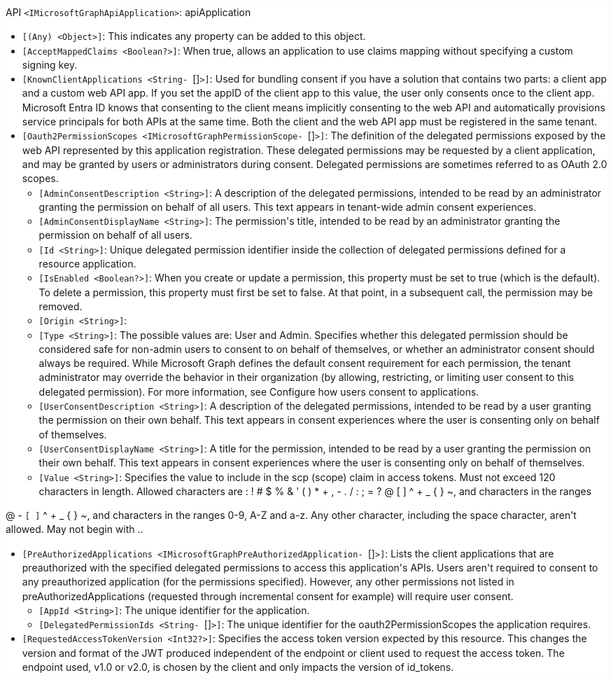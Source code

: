 API `<IMicrosoftGraphApiApplication>`: apiApplication
  - `[(Any) <Object>]`: This indicates any property can be added to this object.
  - `[AcceptMappedClaims <Boolean?>]`: When true, allows an application to use claims mapping without specifying a custom signing key.
  - `[KnownClientApplications <String- `[]`>]`: Used for bundling consent if you have a solution that contains two parts: a client app and a custom web API app.
If you set the appID of the client app to this value, the user only consents once to the client app.
Microsoft Entra ID knows that consenting to the client means implicitly consenting to the web API and automatically provisions service principals for both APIs at the same time.
Both the client and the web API app must be registered in the same tenant.
  - `[Oauth2PermissionScopes <IMicrosoftGraphPermissionScope- `[]`>]`: The definition of the delegated permissions exposed by the web API represented by this application registration.
These delegated permissions may be requested by a client application, and may be granted by users or administrators during consent.
Delegated permissions are sometimes referred to as OAuth 2.0 scopes.
    - `[AdminConsentDescription <String>]`: A description of the delegated permissions, intended to be read by an administrator granting the permission on behalf of all users.
This text appears in tenant-wide admin consent experiences.
    - `[AdminConsentDisplayName <String>]`: The permission's title, intended to be read by an administrator granting the permission on behalf of all users.
    - `[Id <String>]`: Unique delegated permission identifier inside the collection of delegated permissions defined for a resource application.
    - `[IsEnabled <Boolean?>]`: When you create or update a permission, this property must be set to true (which is the default).
To delete a permission, this property must first be set to false. 
At that point, in a subsequent call, the permission may be removed.
    - `[Origin <String>]`: 
    - `[Type <String>]`: The possible values are: User and Admin.
Specifies whether this delegated permission should be considered safe for non-admin users to consent to on behalf of themselves, or whether an administrator consent should always be required.
While Microsoft Graph defines the default consent requirement for each permission, the tenant administrator may override the behavior in their organization (by allowing, restricting, or limiting user consent to this delegated permission).
For more information, see Configure how users consent to applications.
    - `[UserConsentDescription <String>]`: A description of the delegated permissions, intended to be read by a user granting the permission on their own behalf.
This text appears in consent experiences where the user is consenting only on behalf of themselves.
    - `[UserConsentDisplayName <String>]`: A title for the permission, intended to be read by a user granting the permission on their own behalf.
This text appears in consent experiences where the user is consenting only on behalf of themselves.
    - `[Value <String>]`: Specifies the value to include in the scp (scope) claim in access tokens.
Must not exceed 120 characters in length.
Allowed characters are : ! # $ % & ' ( ) * + , - . / : ;  =  ? @ \[ \] ^ + _  {  } ~, and characters in the ranges


@ - `[ ]` ^ + _  {  } ~, and characters in the ranges 0-9, A-Z and a-z.
Any other character, including the space character, aren't allowed.
May not begin with ..
  - `[PreAuthorizedApplications <IMicrosoftGraphPreAuthorizedApplication- `[]`>]`: Lists the client applications that are preauthorized with the specified delegated permissions to access this application's APIs.
Users aren't required to consent to any preauthorized application (for the permissions specified).
However, any other permissions not listed in preAuthorizedApplications (requested through incremental consent for example) will require user consent.
    - `[AppId <String>]`: The unique identifier for the application.
    - `[DelegatedPermissionIds <String- `[]`>]`: The unique identifier for the oauth2PermissionScopes the application requires.
  - `[RequestedAccessTokenVersion <Int32?>]`: Specifies the access token version expected by this resource.
This changes the version and format of the JWT produced independent of the endpoint or client used to request the access token. 
The endpoint used, v1.0 or v2.0, is chosen by the client and only impacts the version of id_tokens.